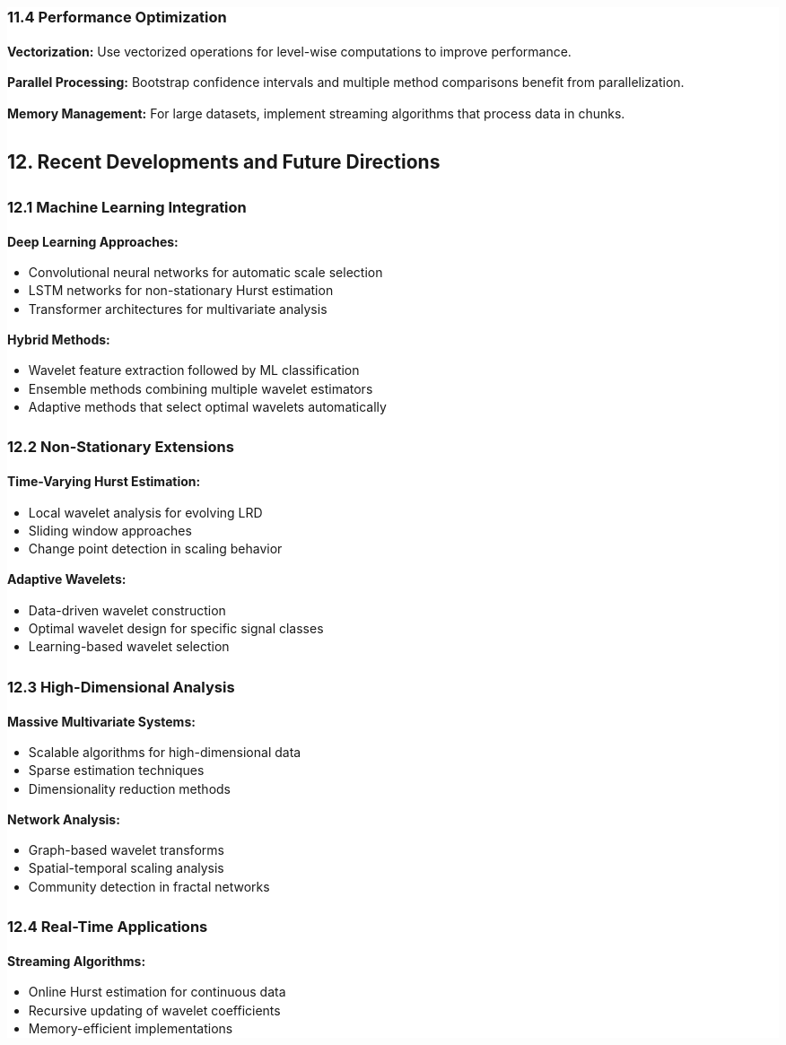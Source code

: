### 11.4 Performance Optimization

**Vectorization:**
Use vectorized operations for level-wise computations to improve performance.

**Parallel Processing:**
Bootstrap confidence intervals and multiple method comparisons benefit from parallelization.

**Memory Management:**
For large datasets, implement streaming algorithms that process data in chunks.

## 12. Recent Developments and Future Directions

### 12.1 Machine Learning Integration

**Deep Learning Approaches:**
- Convolutional neural networks for automatic scale selection
- LSTM networks for non-stationary Hurst estimation
- Transformer architectures for multivariate analysis

**Hybrid Methods:**
- Wavelet feature extraction followed by ML classification
- Ensemble methods combining multiple wavelet estimators
- Adaptive methods that select optimal wavelets automatically

### 12.2 Non-Stationary Extensions

**Time-Varying Hurst Estimation:**
- Local wavelet analysis for evolving LRD
- Sliding window approaches
- Change point detection in scaling behavior

**Adaptive Wavelets:**
- Data-driven wavelet construction
- Optimal wavelet design for specific signal classes
- Learning-based wavelet selection

### 12.3 High-Dimensional Analysis

**Massive Multivariate Systems:**
- Scalable algorithms for high-dimensional data
- Sparse estimation techniques
- Dimensionality reduction methods

**Network Analysis:**
- Graph-based wavelet transforms
- Spatial-temporal scaling analysis
- Community detection in fractal networks

### 12.4 Real-Time Applications

**Streaming Algorithms:**
- Online Hurst estimation for continuous data
- Recursive updating of wavelet coefficients
- Memory-efficient implementations
